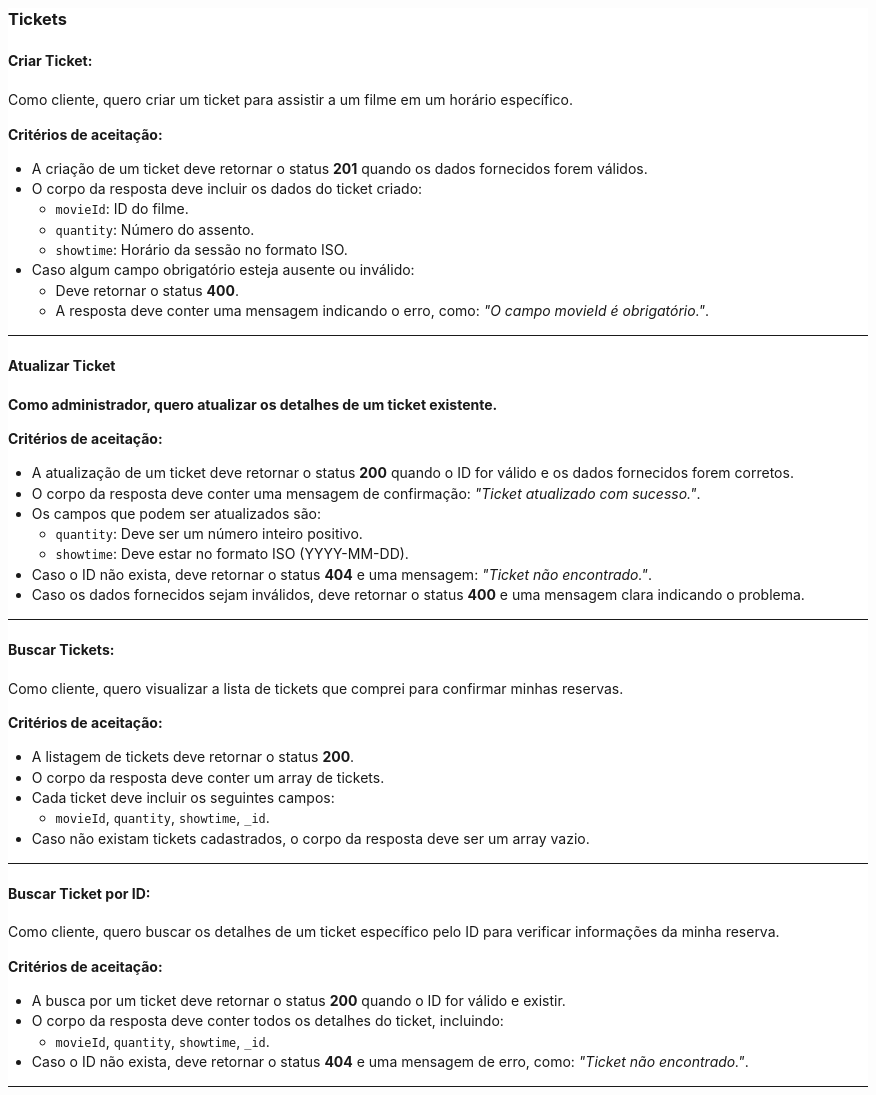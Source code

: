 
### **Tickets**

#### **Criar Ticket:**  
Como cliente, quero criar um ticket para assistir a um filme em um horário específico.

**Critérios de aceitação:**  
- A criação de um ticket deve retornar o status **201** quando os dados fornecidos forem válidos.  
- O corpo da resposta deve incluir os dados do ticket criado:  
  - `movieId`: ID do filme.  
  - `quantity`: Número do assento.  
  - `showtime`: Horário da sessão no formato ISO.  
- Caso algum campo obrigatório esteja ausente ou inválido:
  - Deve retornar o status **400**.
  - A resposta deve conter uma mensagem indicando o erro, como: *"O campo movieId é obrigatório."*.  

---

  #### **Atualizar Ticket**

**Como administrador, quero atualizar os detalhes de um ticket existente.**

**Critérios de aceitação:**  
- A atualização de um ticket deve retornar o status **200** quando o ID for válido e os dados fornecidos forem corretos.  
- O corpo da resposta deve conter uma mensagem de confirmação: *"Ticket atualizado com sucesso."*.  
- Os campos que podem ser atualizados são:
  - `quantity`: Deve ser um número inteiro positivo.
  - `showtime`: Deve estar no formato ISO (YYYY-MM-DD).  
- Caso o ID não exista, deve retornar o status **404** e uma mensagem: *"Ticket não encontrado."*.  
- Caso os dados fornecidos sejam inválidos, deve retornar o status **400** e uma mensagem clara indicando o problema.

---

#### **Buscar Tickets:**  
Como cliente, quero visualizar a lista de tickets que comprei para confirmar minhas reservas.

**Critérios de aceitação:**  
- A listagem de tickets deve retornar o status **200**.  
- O corpo da resposta deve conter um array de tickets.  
- Cada ticket deve incluir os seguintes campos:  
  - `movieId`, `quantity`, `showtime`, `_id`.  
- Caso não existam tickets cadastrados, o corpo da resposta deve ser um array vazio.  

---

#### **Buscar Ticket por ID:**  
Como cliente, quero buscar os detalhes de um ticket específico pelo ID para verificar informações da minha reserva.

**Critérios de aceitação:**  
- A busca por um ticket deve retornar o status **200** quando o ID for válido e existir.  
- O corpo da resposta deve conter todos os detalhes do ticket, incluindo:  
  - `movieId`, `quantity`, `showtime`, `_id`.  
- Caso o ID não exista, deve retornar o status **404** e uma mensagem de erro, como: *"Ticket não encontrado."*.  

---